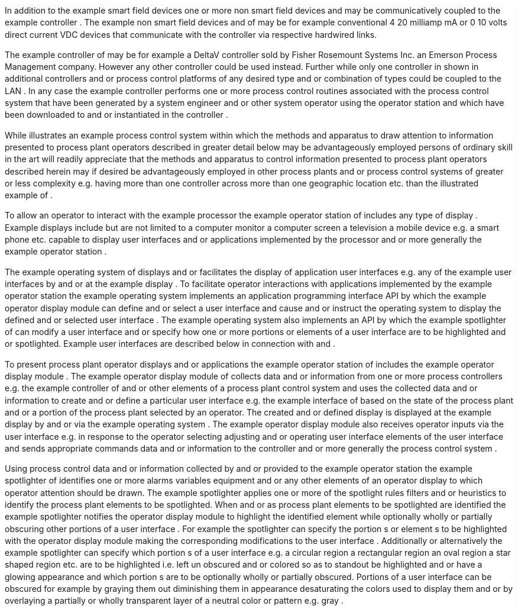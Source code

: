 In addition to the example smart field devices one or more non smart field devices and may be communicatively coupled to the example controller . The example non smart field devices and of may be for example conventional 4 20 milliamp mA or 0 10 volts direct current VDC devices that communicate with the controller via respective hardwired links.

The example controller of may be for example a DeltaV controller sold by Fisher Rosemount Systems Inc. an Emerson Process Management company. However any other controller could be used instead. Further while only one controller in shown in additional controllers and or process control platforms of any desired type and or combination of types could be coupled to the LAN . In any case the example controller performs one or more process control routines associated with the process control system that have been generated by a system engineer and or other system operator using the operator station and which have been downloaded to and or instantiated in the controller .

While illustrates an example process control system within which the methods and apparatus to draw attention to information presented to process plant operators described in greater detail below may be advantageously employed persons of ordinary skill in the art will readily appreciate that the methods and apparatus to control information presented to process plant operators described herein may if desired be advantageously employed in other process plants and or process control systems of greater or less complexity e.g. having more than one controller across more than one geographic location etc. than the illustrated example of .

To allow an operator to interact with the example processor the example operator station of includes any type of display . Example displays include but are not limited to a computer monitor a computer screen a television a mobile device e.g. a smart phone etc. capable to display user interfaces and or applications implemented by the processor and or more generally the example operator station .

The example operating system of displays and or facilitates the display of application user interfaces e.g. any of the example user interfaces by and or at the example display . To facilitate operator interactions with applications implemented by the example operator station the example operating system implements an application programming interface API by which the example operator display module can define and or select a user interface and cause and or instruct the operating system to display the defined and or selected user interface . The example operating system also implements an API by which the example spotlighter of can modify a user interface and or specify how one or more portions or elements of a user interface are to be highlighted and or spotlighted. Example user interfaces are described below in connection with and .

To present process plant operator displays and or applications the example operator station of includes the example operator display module . The example operator display module of collects data and or information from one or more process controllers e.g. the example controller of and or other elements of a process plant control system and uses the collected data and or information to create and or define a particular user interface e.g. the example interface of based on the state of the process plant and or a portion of the process plant selected by an operator. The created and or defined display is displayed at the example display by and or via the example operating system . The example operator display module also receives operator inputs via the user interface e.g. in response to the operator selecting adjusting and or operating user interface elements of the user interface and sends appropriate commands data and or information to the controller and or more generally the process control system .

Using process control data and or information collected by and or provided to the example operator station the example spotlighter of identifies one or more alarms variables equipment and or any other elements of an operator display to which operator attention should be drawn. The example spotlighter applies one or more of the spotlight rules filters and or heuristics to identify the process plant elements to be spotlighted. When and or as process plant elements to be spotlighted are identified the example spotlighter notifies the operator display module to highlight the identified element while optionally wholly or partially obscuring other portions of a user interface . For example the spotlighter can specify the portion s or element s to be highlighted with the operator display module making the corresponding modifications to the user interface . Additionally or alternatively the example spotlighter can specify which portion s of a user interface e.g. a circular region a rectangular region an oval region a star shaped region etc. are to be highlighted i.e. left un obscured and or colored so as to standout be highlighted and or have a glowing appearance and which portion s are to be optionally wholly or partially obscured. Portions of a user interface can be obscured for example by graying them out diminishing them in appearance desaturating the colors used to display them and or by overlaying a partially or wholly transparent layer of a neutral color or pattern e.g. gray .
